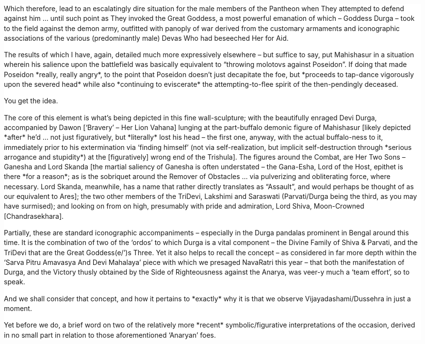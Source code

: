 Which therefore, lead to an escalatingly dire situation for the male
members of the Pantheon when They attempted to defend against him …
until such point as They invoked the Great Goddess, a most powerful
emanation of which – Goddess Durga – took to the field against the demon
army, outfitted with panoply of war derived from the customary armaments
and iconographic associations of the various (predominantly male) Devas
Who had beseeched Her for Aid.

The results of which I have, again, detailed much more expressively
elsewhere – but suffice to say, put Mahishasur in a situation wherein
his salience upon the battlefield was basically equivalent to “throwing
molotovs against Poseidon”. If doing that made Poseidon \*really, really
angry\*, to the point that Poseidon doesn’t just decapitate the foe, but
\*proceeds to tap-dance vigorously upon the severed head\* while also
\*continuing to eviscerate\* the attempting-to-flee spirit of the
then-pendingly deceased.

You get the idea.

The core of this element is what’s being depicted in this fine
wall-sculpture; with the beautifully enraged Devi Durga, accompanied by
Dawon \[‘Bravery’ – Her Lion Vahana\] lunging at the part-buffalo
demonic figure of Mahishasur \[likely depicted \*after\* he’d … not just
figuratively, but \*literally\* lost his head – the first one, anyway,
with the actual buffalo-ness to it, immediately prior to his
extermination via ‘finding himself’ (not via self-realization, but
implicit self-destruction through \*serious arrogance and stupidity\*)
at the \[figuratively\] wrong end of the Trishula\]. The figures around
the Combat, are Her Two Sons – Ganesha and Lord Skanda \[the martial
saliency of Ganesha is often understated – the Gana-Esha, Lord of the
Host, epithet is there \*for a reason\*; as is the sobriquet around the
Remover of Obstacles … via pulverizing and obliterating force, where
necessary. Lord Skanda, meanwhile, has a name that rather directly
translates as “Assault”, and would perhaps be thought of as our
equivalent to Ares\]; the two other members of the TriDevi, Lakshimi and
Saraswati (Parvati/Durga being the third, as you may have surmised); and
looking on from on high, presumably with pride and admiration, Lord
Shiva, Moon-Crowned \[Chandrasekhara\].

Partially, these are standard iconographic accompaniments – especially
in the Durga pandalas prominent in Bengal around this time. It is the
combination of two of the ‘ordos’ to which Durga is a vital component –
the Divine Family of Shiva & Parvati, and the TriDevi that are the Great
Goddess(e/’)s Three. Yet it also helps to recall the concept – as
considered in far more depth within the ‘Sarva Pitru Amavasya And Devi
Mahalaya’ piece with which we presaged NavaRatri this year – that both
the manifestation of Durga, and the Victory thusly obtained by the Side
of Righteousness against the Anarya, was veer-y much a ‘team effort’, so
to speak.

And we shall consider that concept, and how it pertains to \*exactly\*
why it is that we observe Vijayadashami/Dussehra in just a moment.

Yet before we do, a brief word on two of the relatively more \*recent\*
symbolic/figurative interpretations of the occasion, derived in no small
part in relation to those aforementioned ‘Anaryan’ foes.

